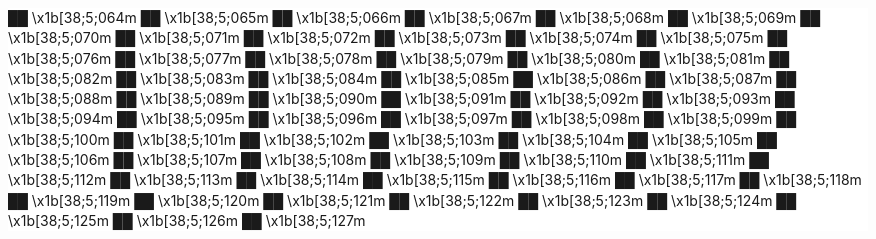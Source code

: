 ██  \x1b[38;5;064m
██  \x1b[38;5;065m
██  \x1b[38;5;066m
██  \x1b[38;5;067m
██  \x1b[38;5;068m
██  \x1b[38;5;069m
██  \x1b[38;5;070m
██  \x1b[38;5;071m
██  \x1b[38;5;072m
██  \x1b[38;5;073m
██  \x1b[38;5;074m
██  \x1b[38;5;075m
██  \x1b[38;5;076m
██  \x1b[38;5;077m
██  \x1b[38;5;078m
██  \x1b[38;5;079m
██  \x1b[38;5;080m
██  \x1b[38;5;081m
██  \x1b[38;5;082m
██  \x1b[38;5;083m
██  \x1b[38;5;084m
██  \x1b[38;5;085m
██  \x1b[38;5;086m
██  \x1b[38;5;087m
██  \x1b[38;5;088m
██  \x1b[38;5;089m
██  \x1b[38;5;090m
██  \x1b[38;5;091m
██  \x1b[38;5;092m
██  \x1b[38;5;093m
██  \x1b[38;5;094m
██  \x1b[38;5;095m
██  \x1b[38;5;096m
██  \x1b[38;5;097m
██  \x1b[38;5;098m
██  \x1b[38;5;099m
██  \x1b[38;5;100m
██  \x1b[38;5;101m
██  \x1b[38;5;102m
██  \x1b[38;5;103m
██  \x1b[38;5;104m
██  \x1b[38;5;105m
██  \x1b[38;5;106m
██  \x1b[38;5;107m
██  \x1b[38;5;108m
██  \x1b[38;5;109m
██  \x1b[38;5;110m
██  \x1b[38;5;111m
██  \x1b[38;5;112m
██  \x1b[38;5;113m
██  \x1b[38;5;114m
██  \x1b[38;5;115m
██  \x1b[38;5;116m
██  \x1b[38;5;117m
██  \x1b[38;5;118m
██  \x1b[38;5;119m
██  \x1b[38;5;120m
██  \x1b[38;5;121m
██  \x1b[38;5;122m
██  \x1b[38;5;123m
██  \x1b[38;5;124m
██  \x1b[38;5;125m
██  \x1b[38;5;126m
██  \x1b[38;5;127m